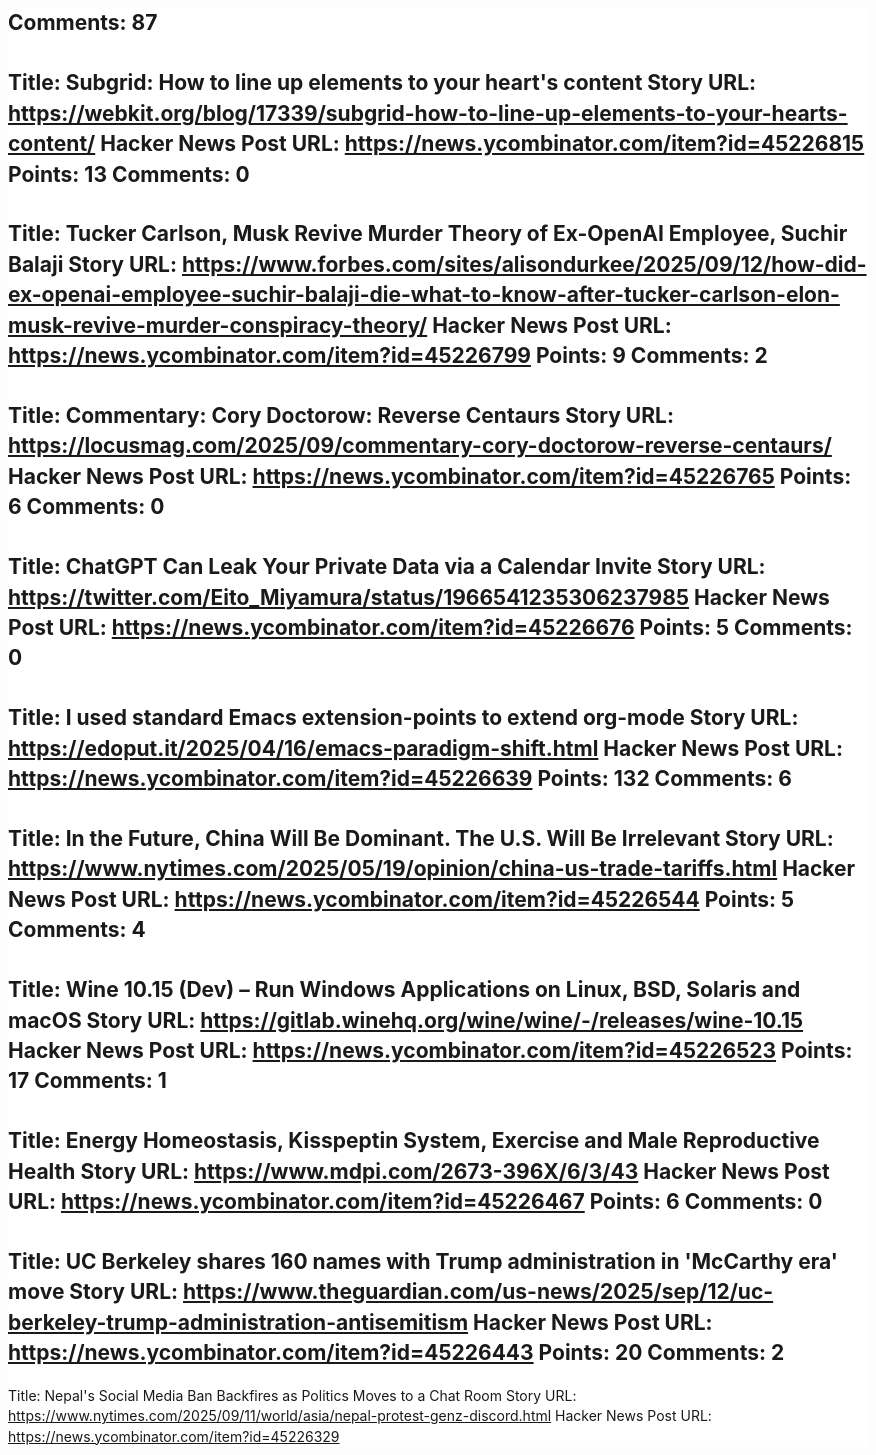 Comments: 87
----------------------------------------
Title: Subgrid: How to line up elements to your heart's content
Story URL: https://webkit.org/blog/17339/subgrid-how-to-line-up-elements-to-your-hearts-content/
Hacker News Post URL: https://news.ycombinator.com/item?id=45226815
Points: 13
Comments: 0
----------------------------------------
Title: Tucker Carlson, Musk Revive Murder Theory of Ex-OpenAI Employee, Suchir Balaji
Story URL: https://www.forbes.com/sites/alisondurkee/2025/09/12/how-did-ex-openai-employee-suchir-balaji-die-what-to-know-after-tucker-carlson-elon-musk-revive-murder-conspiracy-theory/
Hacker News Post URL: https://news.ycombinator.com/item?id=45226799
Points: 9
Comments: 2
----------------------------------------
Title: Commentary: Cory Doctorow: Reverse Centaurs
Story URL: https://locusmag.com/2025/09/commentary-cory-doctorow-reverse-centaurs/
Hacker News Post URL: https://news.ycombinator.com/item?id=45226765
Points: 6
Comments: 0
----------------------------------------
Title: ChatGPT Can Leak Your Private Data via a Calendar Invite
Story URL: https://twitter.com/Eito_Miyamura/status/1966541235306237985
Hacker News Post URL: https://news.ycombinator.com/item?id=45226676
Points: 5
Comments: 0
----------------------------------------
Title: I used standard Emacs extension-points to extend org-mode
Story URL: https://edoput.it/2025/04/16/emacs-paradigm-shift.html
Hacker News Post URL: https://news.ycombinator.com/item?id=45226639
Points: 132
Comments: 6
----------------------------------------
Title: In the Future, China Will Be Dominant. The U.S. Will Be Irrelevant
Story URL: https://www.nytimes.com/2025/05/19/opinion/china-us-trade-tariffs.html
Hacker News Post URL: https://news.ycombinator.com/item?id=45226544
Points: 5
Comments: 4
----------------------------------------
Title: Wine 10.15 (Dev) – Run Windows Applications on Linux, BSD, Solaris and macOS
Story URL: https://gitlab.winehq.org/wine/wine/-/releases/wine-10.15
Hacker News Post URL: https://news.ycombinator.com/item?id=45226523
Points: 17
Comments: 1
----------------------------------------
Title: Energy Homeostasis, Kisspeptin System, Exercise and Male Reproductive Health
Story URL: https://www.mdpi.com/2673-396X/6/3/43
Hacker News Post URL: https://news.ycombinator.com/item?id=45226467
Points: 6
Comments: 0
----------------------------------------
Title: UC Berkeley shares 160 names with Trump administration in 'McCarthy era' move
Story URL: https://www.theguardian.com/us-news/2025/sep/12/uc-berkeley-trump-administration-antisemitism
Hacker News Post URL: https://news.ycombinator.com/item?id=45226443
Points: 20
Comments: 2
----------------------------------------
Title: Nepal's Social Media Ban Backfires as Politics Moves to a Chat Room
Story URL: https://www.nytimes.com/2025/09/11/world/asia/nepal-protest-genz-discord.html
Hacker News Post URL: https://news.ycombinator.com/item?id=45226329